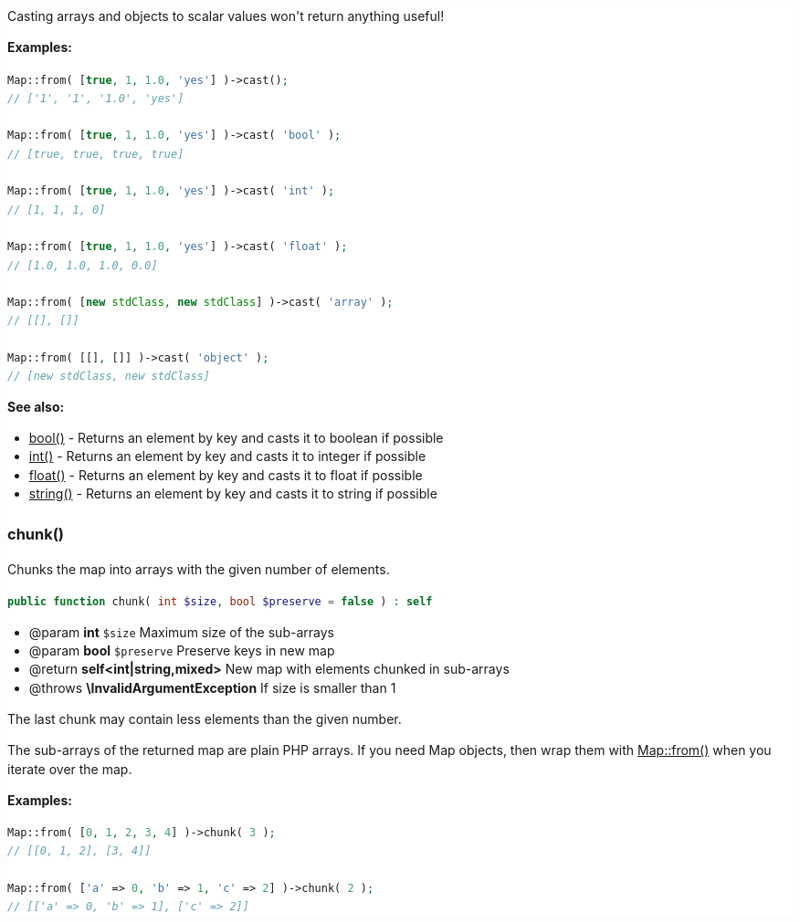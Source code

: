 Casting arrays and objects to scalar values won't return anything useful!

**Examples:**

```php
Map::from( [true, 1, 1.0, 'yes'] )->cast();
// ['1', '1', '1.0', 'yes']

Map::from( [true, 1, 1.0, 'yes'] )->cast( 'bool' );
// [true, true, true, true]

Map::from( [true, 1, 1.0, 'yes'] )->cast( 'int' );
// [1, 1, 1, 0]

Map::from( [true, 1, 1.0, 'yes'] )->cast( 'float' );
// [1.0, 1.0, 1.0, 0.0]

Map::from( [new stdClass, new stdClass] )->cast( 'array' );
// [[], []]

Map::from( [[], []] )->cast( 'object' );
// [new stdClass, new stdClass]
```

**See also:**

* [bool()](#bool) - Returns an element by key and casts it to boolean if possible
* [int()](#int) - Returns an element by key and casts it to integer if possible
* [float()](#float) - Returns an element by key and casts it to float if possible
* [string()](#string) - Returns an element by key and casts it to string if possible


### chunk()

Chunks the map into arrays with the given number of elements.

```php
public function chunk( int $size, bool $preserve = false ) : self
```

* @param **int** `$size` Maximum size of the sub-arrays
* @param **bool** `$preserve` Preserve keys in new map
* @return **self&#60;int&#124;string,mixed&#62;** New map with elements chunked in sub-arrays
* @throws **\InvalidArgumentException** If size is smaller than 1

The last chunk may contain less elements than the given number.

The sub-arrays of the returned map are plain PHP arrays. If you need Map
objects, then wrap them with [Map::from()](#from) when you iterate over the map.

**Examples:**

```php
Map::from( [0, 1, 2, 3, 4] )->chunk( 3 );
// [[0, 1, 2], [3, 4]]

Map::from( ['a' => 0, 'b' => 1, 'c' => 2] )->chunk( 2 );
// [['a' => 0, 'b' => 1], ['c' => 2]]
```
